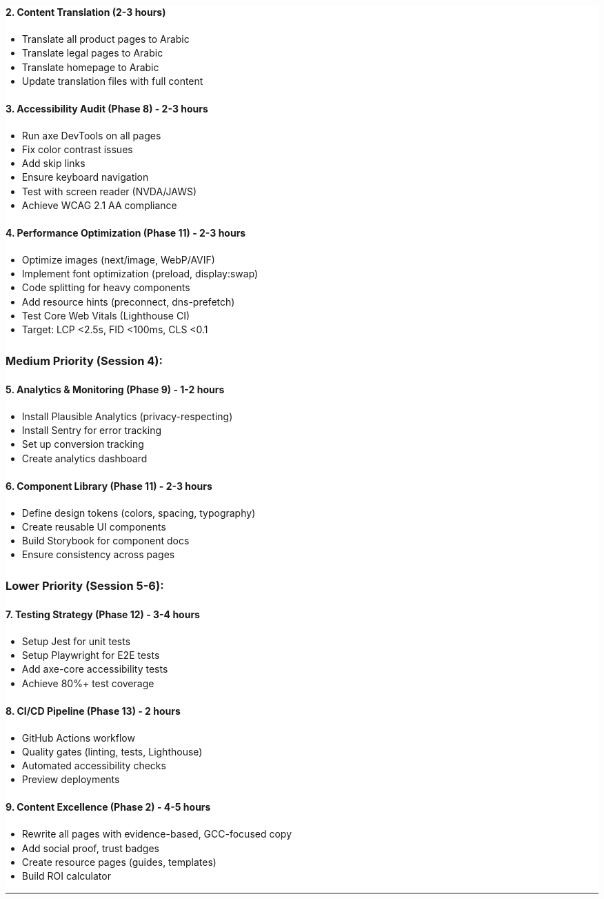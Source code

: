 #### 2. Content Translation (2-3 hours)
- Translate all product pages to Arabic
- Translate legal pages to Arabic
- Translate homepage to Arabic
- Update translation files with full content

#### 3. Accessibility Audit (Phase 8) - 2-3 hours
- Run axe DevTools on all pages
- Fix color contrast issues
- Add skip links
- Ensure keyboard navigation
- Test with screen reader (NVDA/JAWS)
- Achieve WCAG 2.1 AA compliance

#### 4. Performance Optimization (Phase 11) - 2-3 hours
- Optimize images (next/image, WebP/AVIF)
- Implement font optimization (preload, display:swap)
- Code splitting for heavy components
- Add resource hints (preconnect, dns-prefetch)
- Test Core Web Vitals (Lighthouse CI)
- Target: LCP <2.5s, FID <100ms, CLS <0.1

### Medium Priority (Session 4):

#### 5. Analytics & Monitoring (Phase 9) - 1-2 hours
- Install Plausible Analytics (privacy-respecting)
- Install Sentry for error tracking
- Set up conversion tracking
- Create analytics dashboard

#### 6. Component Library (Phase 11) - 2-3 hours
- Define design tokens (colors, spacing, typography)
- Create reusable UI components
- Build Storybook for component docs
- Ensure consistency across pages

### Lower Priority (Session 5-6):

#### 7. Testing Strategy (Phase 12) - 3-4 hours
- Setup Jest for unit tests
- Setup Playwright for E2E tests
- Add axe-core accessibility tests
- Achieve 80%+ test coverage

#### 8. CI/CD Pipeline (Phase 13) - 2 hours
- GitHub Actions workflow
- Quality gates (linting, tests, Lighthouse)
- Automated accessibility checks
- Preview deployments

#### 9. Content Excellence (Phase 2) - 4-5 hours
- Rewrite all pages with evidence-based, GCC-focused copy
- Add social proof, trust badges
- Create resource pages (guides, templates)
- Build ROI calculator

---